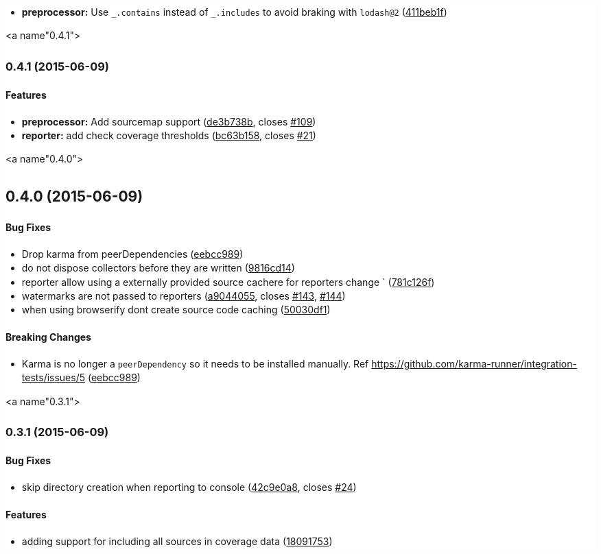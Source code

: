* **preprocessor:** Use `_.contains` instead of `_.includes` to avoid braking with `lodash@2` ([411beb1f](https://github.com/karma-runner/karma-coverage/commit/411beb1f))


<a name"0.4.1"></a>
### 0.4.1 (2015-06-09)

#### Features

* **preprocessor:** Add sourcemap support ([de3b738b](https://github.com/karma-runner/karma-coverage/commit/de3b738b), closes [#109](https://github.com/karma-runner/karma-coverage/issues/109))
* **reporter:** add check coverage thresholds ([bc63b158](https://github.com/karma-runner/karma-coverage/commit/bc63b158), closes [#21](https://github.com/karma-runner/karma-coverage/issues/21))


<a name"0.4.0"></a>
## 0.4.0 (2015-06-09)


#### Bug Fixes

* Drop karma from peerDependencies ([eebcc989](https://github.com/karma-runner/karma-coverage/commit/eebcc989))
* do not dispose collectors before they are written ([9816cd14](https://github.com/karma-runner/karma-coverage/commit/9816cd14))
* reporter allow using a externally provided source cachere for reporters change ` ([781c126f](https://github.com/karma-runner/karma-coverage/commit/781c126f))
* watermarks are not passed to reporters ([a9044055](https://github.com/karma-runner/karma-coverage/commit/a9044055), closes [#143](https://github.com/karma-runner/karma-coverage/issues/143), [#144](https://github.com/karma-runner/karma-coverage/issues/144))
* when using browserify dont create source code caching ([50030df1](https://github.com/karma-runner/karma-coverage/commit/50030df1))


#### Breaking Changes

* Karma is no longer a `peerDependency` so it needs to be installed
manually. Ref https://github.com/karma-runner/integration-tests/issues/5 ([eebcc989](https://github.com/karma-runner/karma-coverage/commit/eebcc989))


<a name"0.3.1"></a>
### 0.3.1 (2015-06-09)


#### Bug Fixes

* skip directory creation when reporting to console ([42c9e0a8](https://github.com/karma-runner/karma-coverage/commit/42c9e0a8), closes [#24](https://github.com/karma-runner/karma-coverage/issues/24))


#### Features

* adding support for including all sources in coverage data ([18091753](https://github.com/karma-runner/karma-coverage/commit/18091753))
